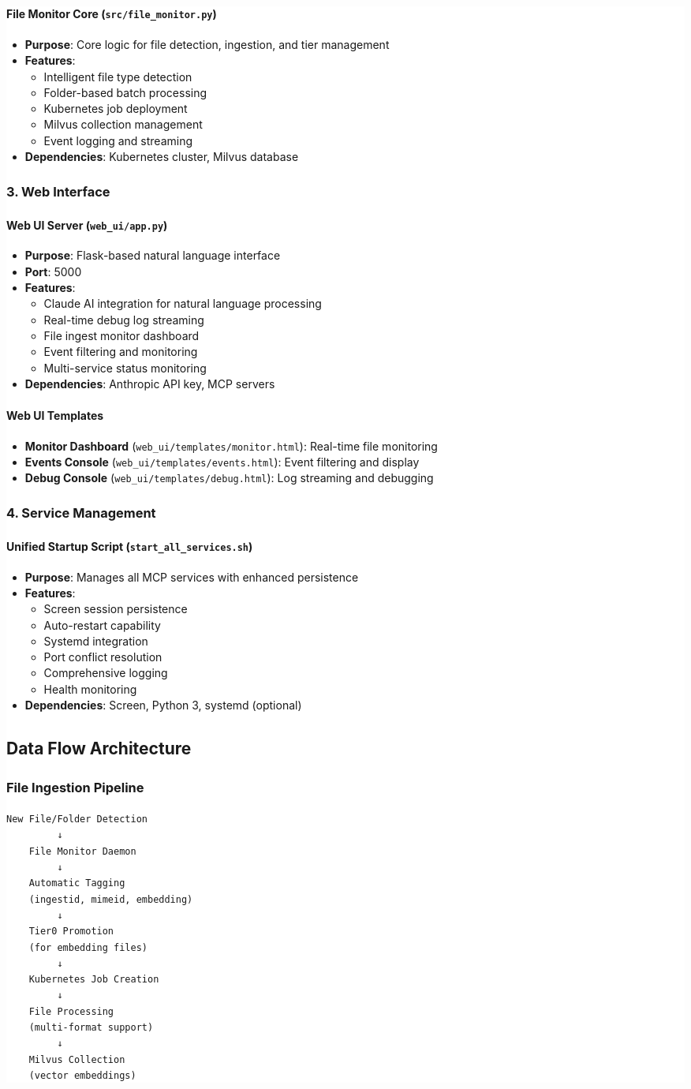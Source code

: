 #### File Monitor Core (`src/file_monitor.py`)
- **Purpose**: Core logic for file detection, ingestion, and tier management
- **Features**:
  - Intelligent file type detection
  - Folder-based batch processing
  - Kubernetes job deployment
  - Milvus collection management
  - Event logging and streaming
- **Dependencies**: Kubernetes cluster, Milvus database

### 3. Web Interface

#### Web UI Server (`web_ui/app.py`)
- **Purpose**: Flask-based natural language interface
- **Port**: 5000
- **Features**:
  - Claude AI integration for natural language processing
  - Real-time debug log streaming
  - File ingest monitor dashboard
  - Event filtering and monitoring
  - Multi-service status monitoring
- **Dependencies**: Anthropic API key, MCP servers

#### Web UI Templates
- **Monitor Dashboard** (`web_ui/templates/monitor.html`): Real-time file monitoring
- **Events Console** (`web_ui/templates/events.html`): Event filtering and display
- **Debug Console** (`web_ui/templates/debug.html`): Log streaming and debugging

### 4. Service Management

#### Unified Startup Script (`start_all_services.sh`)
- **Purpose**: Manages all MCP services with enhanced persistence
- **Features**:
  - Screen session persistence
  - Auto-restart capability
  - Systemd integration
  - Port conflict resolution
  - Comprehensive logging
  - Health monitoring
- **Dependencies**: Screen, Python 3, systemd (optional)

## Data Flow Architecture

### File Ingestion Pipeline

```
New File/Folder Detection
         ↓
    File Monitor Daemon
         ↓
    Automatic Tagging
    (ingestid, mimeid, embedding)
         ↓
    Tier0 Promotion
    (for embedding files)
         ↓
    Kubernetes Job Creation
         ↓
    File Processing
    (multi-format support)
         ↓
    Milvus Collection
    (vector embeddings)
```